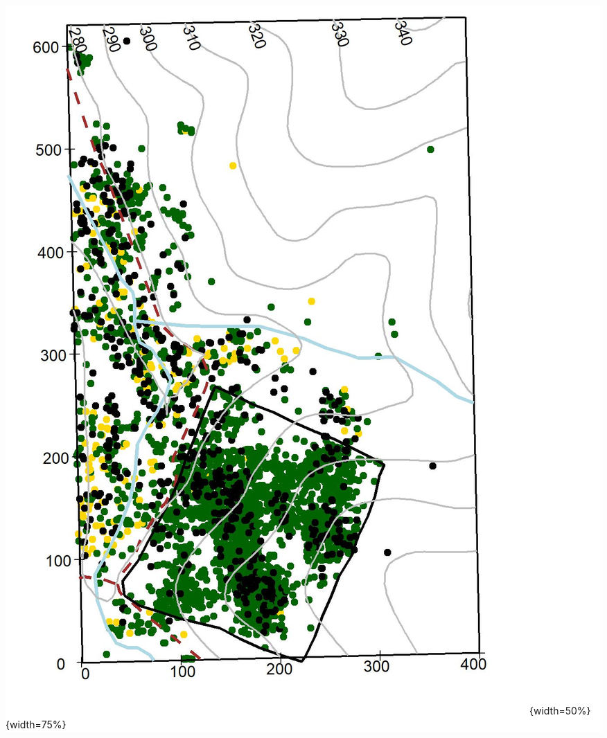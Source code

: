 ![text](maps_figures_tables/ch_3_distribution_maps/caca.jpg){width=50%}
![text](maps_figures_tables/ch_3_US_range_maps/carpinus_caroliniana_map.html){width=75%}
